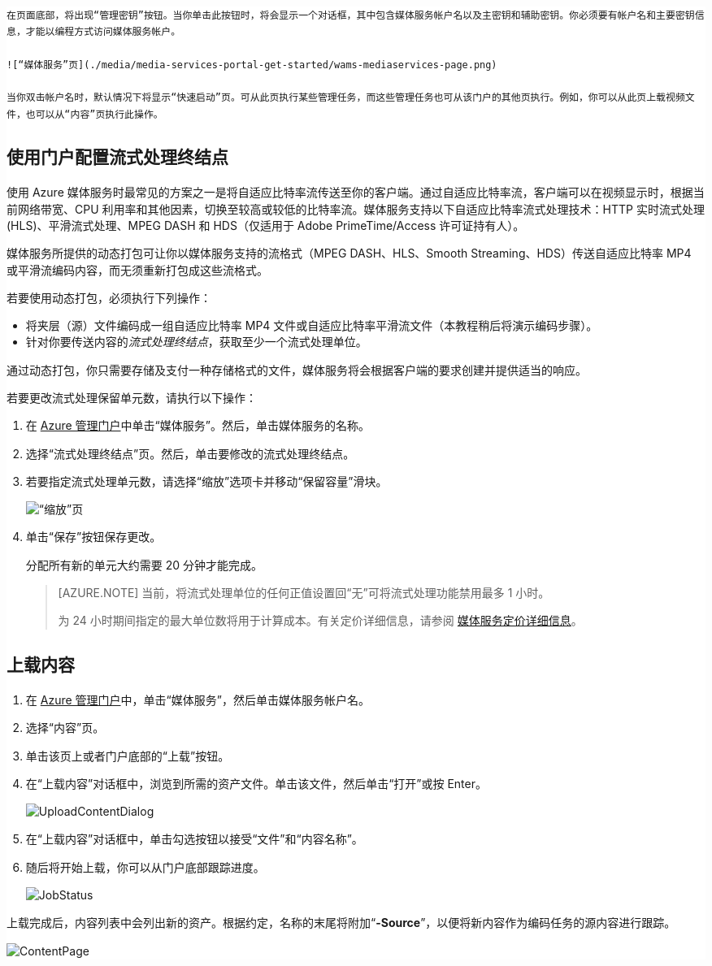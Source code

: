 	在页面底部，将出现“管理密钥”按钮。当你单击此按钮时，将会显示一个对话框，其中包含媒体服务帐户名以及主密钥和辅助密钥。你必须要有帐户名和主要密钥信息，才能以编程方式访问媒体服务帐户。

	![“媒体服务”页](./media/media-services-portal-get-started/wams-mediaservices-page.png)

	当你双击帐户名时，默认情况下将显示“快速启动”页。可从此页执行某些管理任务，而这些管理任务也可从该门户的其他页执行。例如，你可以从此页上载视频文件，也可以从“内容”页执行此操作。


## 使用门户配置流式处理终结点

使用 Azure 媒体服务时最常见的方案之一是将自适应比特率流传送至你的客户端。通过自适应比特率流，客户端可以在视频显示时，根据当前网络带宽、CPU 利用率和其他因素，切换至较高或较低的比特率流。媒体服务支持以下自适应比特率流式处理技术：HTTP 实时流式处理 (HLS)、平滑流式处理、MPEG DASH 和 HDS（仅适用于 Adobe PrimeTime/Access 许可证持有人）。

媒体服务所提供的动态打包可让你以媒体服务支持的流格式（MPEG DASH、HLS、Smooth Streaming、HDS）传送自适应比特率 MP4 或平滑流编码内容，而无须重新打包成这些流格式。

若要使用动态打包，必须执行下列操作：

- 将夹层（源）文件编码成一组自适应比特率 MP4 文件或自适应比特率平滑流文件（本教程稍后将演示编码步骤）。  
- 针对你要传送内容的*流式处理终结点*，获取至少一个流式处理单位。

通过动态打包，你只需要存储及支付一种存储格式的文件，媒体服务将会根据客户端的要求创建并提供适当的响应。

若要更改流式处理保留单元数，请执行以下操作：

1. 在 [Azure 管理门户](https://manage.windowsazure.cn/)中单击“媒体服务”。然后，单击媒体服务的名称。

2. 选择“流式处理终结点”页。然后，单击要修改的流式处理终结点。

3. 若要指定流式处理单元数，请选择“缩放”选项卡并移动“保留容量”滑块。

	![“缩放”页](./media/media-services-portal-get-started/media-services-origin-scale.png)

4. 单击“保存”按钮保存更改。

	分配所有新的单元大约需要 20 分钟才能完成。

	>[AZURE.NOTE] 当前，将流式处理单位的任何正值设置回“无”可将流式处理功能禁用最多 1 小时。
	>
	> 为 24 小时期间指定的最大单位数将用于计算成本。有关定价详细信息，请参阅 [媒体服务定价详细信息](/home/features/media-services/#price)。

## 上载内容


1. 在 [Azure 管理门户](http://manage.windowsazure.cn)中，单击“媒体服务”，然后单击媒体服务帐户名。
2. 选择“内容”页。
3. 单击该页上或者门户底部的“上载”按钮。
4. 在“上载内容”对话框中，浏览到所需的资产文件。单击该文件，然后单击“打开”或按 Enter。

	![UploadContentDialog][uploadcontent]

5. 在“上载内容”对话框中，单击勾选按钮以接受“文件”和“内容名称”。
6. 随后将开始上载，你可以从门户底部跟踪进度。  

	![JobStatus][status]

上载完成后，内容列表中会列出新的资产。根据约定，名称的末尾将附加“**-Source**”，以便将新内容作为编码任务的源内容进行跟踪。

![ContentPage][contentpage]


[Azure Management Portal]: http://manage.windowsazure.cn/
[portaloverview]: ./media/media-services-portal-get-started/media-services-content-page.png
[publishedcontent]: ./media/media-services-portal-get-started/media-services-upload-content-published.png
[uploadcontent]: ./media/media-services-portal-get-started/UploadContent.png
[status]: ./media/media-services-portal-get-started/Status.png
[encoder]: ./media/media-services-manage-content/EncoderDialog2.png
[branding]: ./media/branding-reporting.png
[contentpage]: ./media/media-services-portal-get-started/media-services-content-page.png
[process]: ./media/media-services-manage-content/media-services-process-video.png
[process2]: ./media/media-services-portal-get-started/media-services-process-video2.png
[encrypt]: ./media/media-services-manage-content/media-services-encrypt-content.png
[AMSPlayer]: ./media/media-services-portal-get-started/media-services-portal-player.png
